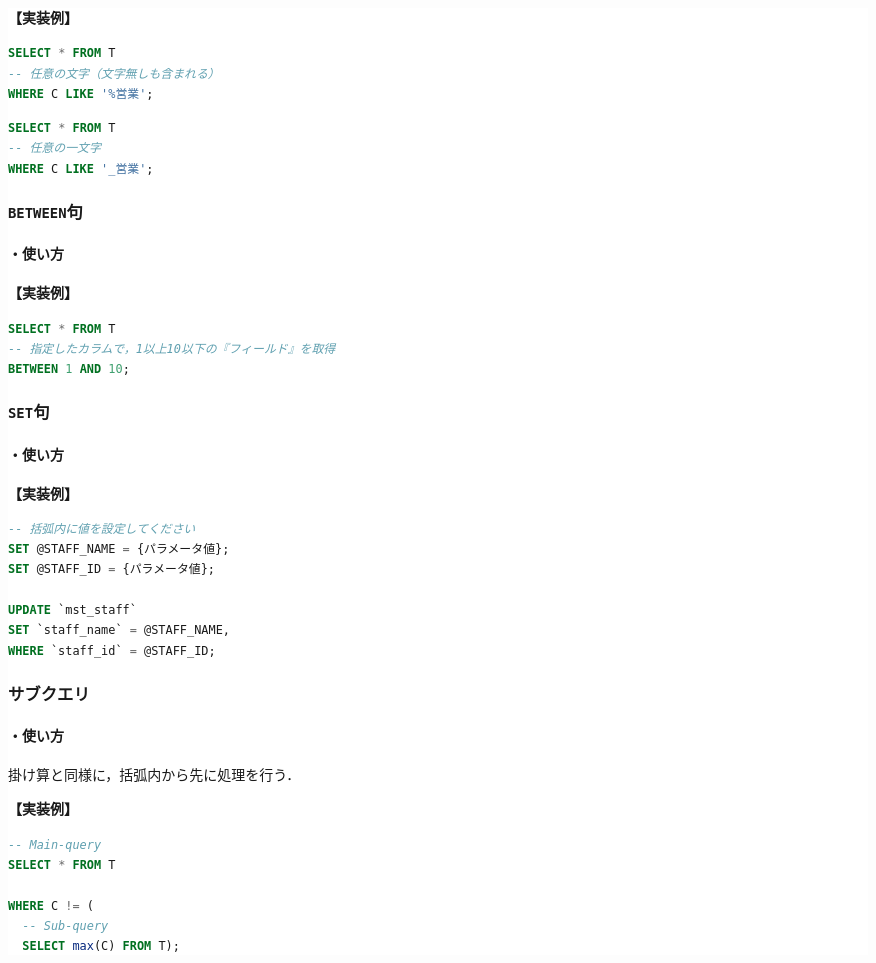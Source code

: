 **【実装例】**

```SQL
SELECT * FROM T
-- 任意の文字（文字無しも含まれる）
WHERE C LIKE '%営業';
```

```SQL
SELECT * FROM T
-- 任意の一文字
WHERE C LIKE '_営業';
```



### ```BETWEEN```句

#### ・使い方

**【実装例】**

```SQL
SELECT * FROM T
-- 指定したカラムで，1以上10以下の『フィールド』を取得
BETWEEN 1 AND 10;
```



### ```SET```句

#### ・使い方

**【実装例】**

```SQL
-- 括弧内に値を設定してください
SET @STAFF_NAME = {パラメータ値};
SET @STAFF_ID = {パラメータ値};

UPDATE `mst_staff`
SET `staff_name` = @STAFF_NAME,
WHERE `staff_id` = @STAFF_ID;
```



### サブクエリ

#### ・使い方

掛け算と同様に，括弧内から先に処理を行う．

**【実装例】**

```SQL
-- Main-query
SELECT * FROM T

WHERE C != (
  -- Sub-query
  SELECT max(C) FROM T);
```
